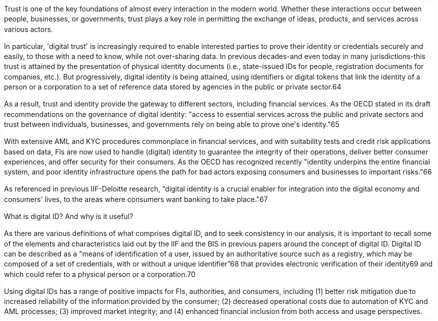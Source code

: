 Trust is one of the key foundations of almost every interaction in the modern world. Whether these interactions occur
between people, businesses, or governments, trust plays a key role in permitting the exchange of ideas, products, and
services across various actors.

In particular, 'digital trust' is increasingly required to enable interested parties to prove their identity or credentials
securely and easily, to those with a need to know, while not over-sharing data. In previous decades-and even today in
many jurisdictions-this trust is attained by the presentation of physical identity documents (i.e., state-issued IDs for
people, registration documents for companies, etc.). But progressively, digital identity is being attained, using identifiers
or digital tokens that link the identity of a person or a corporation to a set of reference data stored by agencies in the
public or private sector.64

As a result, trust and identity provide the gateway to different sectors, including financial services. As the OECD stated in
its draft recommendations on the governance of digital identity: "access to essential services across the public and
private sectors and trust between individuals, businesses, and governments rely on being able to prove one's identity."65

With extensive AML and KYC procedures commonplace in financial services, and with suitability tests and credit risk
applications based on data, Fls are now used to handle (digital) identity to guarantee the integrity of their operations,
deliver better consumer experiences, and offer security for their consumers. As the OECD has recognized recently
"identity underpins the entire financial system, and poor identity infrastructure opens the path for bad actors exposing
consumers and businesses to important risks."66

As referenced in previous IIF-Deloitte research, “digital identity is a crucial enabler for integration into the digital
economy and consumers' lives, to the areas where consumers want banking to take place."67

What is digital ID? And why is it useful?

As there are various definitions of what comprises digital ID, and to seek consistency in our analysis, it is important to
recall some of the elements and characteristics laid out by the IIF and the BIS in previous papers around the concept of
digital ID. Digital ID can be described as a "means of identification of a user, issued by an authoritative source such as a
registry, which may be composed of a set of credentials, with or without a unique identifier”68 that provides electronic
verification of their identity69 and which could refer to a physical person or a corporation.70

Using digital IDs has a range of positive impacts for Fls, authorities, and consumers, including (1) better risk mitigation
due to increased reliability of the information provided by the consumer; (2) decreased operational costs due to
automation of KYC and AML processes; (3) improved market integrity; and (4) enhanced financial inclusion from both
access and usage perspectives.
